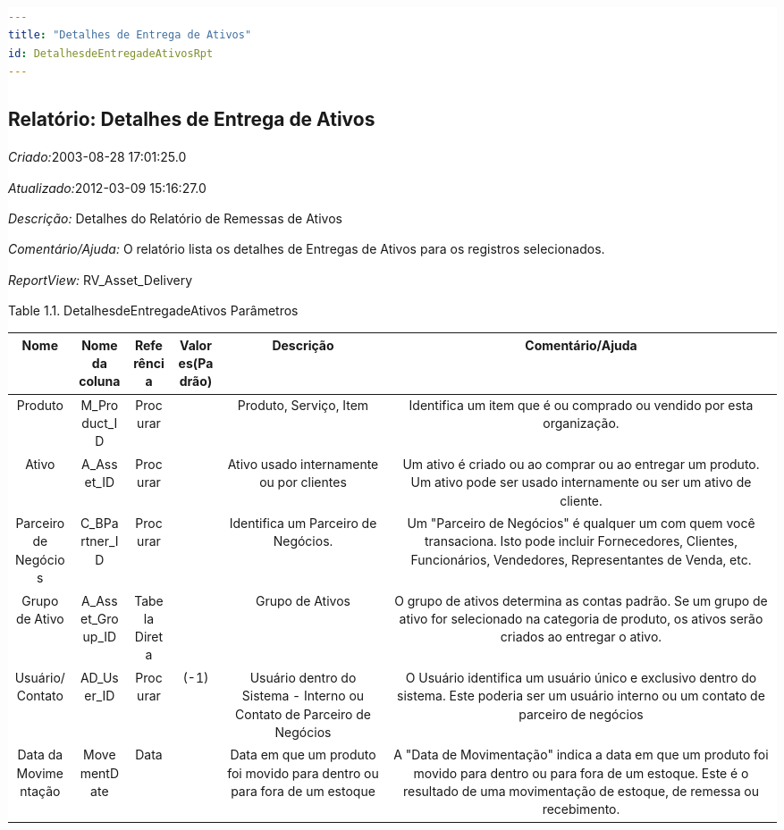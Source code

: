 ```yaml
---
title: "Detalhes de Entrega de Ativos"
id: DetalhesdeEntregadeAtivosRpt
---
```

<div id="d55664e1" class="section chapter">

<div class="titlepage">

<div>

<div>

## Relatório: Detalhes de Entrega de Ativos

</div>

</div>

</div>

<span class="emphasis"> *Criado:*</span>2003-08-28 17:01:25.0

<span class="emphasis">*Atualizado:*</span>2012-03-09 15:16:27.0

<span class="emphasis"> *Descrição:* </span>Detalhes do Relatório de
Remessas de Ativos

<span class="emphasis"> *Comentário/Ajuda:* </span>O relatório lista os
detalhes de Entregas de Ativos para os registros selecionados.

<span class="emphasis"> *ReportView:* </span>RV\_Asset\_Delivery

<div id="d55664e25" class="table">

<div class="table-title">

Table 1.1. DetalhesdeEntregadeAtivos
Parâmetros

</div>

<div class="table-contents">

|         Nome         |   Nome da coluna    |  Referência   | Valores(Padrão) |                                Descrição                                 |                                                                                     Comentário/Ajuda                                                                                      |
| :------------------: | :-----------------: | :-----------: | :-------------: | :----------------------------------------------------------------------: | :---------------------------------------------------------------------------------------------------------------------------------------------------------------------------------------: |
|       Produto        |   M\_Product\_ID    |   Procurar    |                 |                          Produto, Serviço, Item                          |                                                           Identifica um item que é ou comprado ou vendido por esta organização.                                                           |
|        Ativo         |    A\_Asset\_ID     |   Procurar    |                 |                 Ativo usado internamente ou por clientes                 |                                Um ativo é criado ou ao comprar ou ao entregar um produto. Um ativo pode ser usado internamente ou ser um ativo de cliente.                                |
| Parceiro de Negócios |   C\_BPartner\_ID   |   Procurar    |                 |                   Identifica um Parceiro de Negócios.                    |           Um "Parceiro de Negócios" é qualquer um com quem você transaciona. Isto pode incluir Fornecedores, Clientes, Funcionários, Vendedores, Representantes de Venda, etc.            |
|    Grupo de Ativo    | A\_Asset\_Group\_ID | Tabela Direta |                 |                             Grupo de Ativos                              |                 O grupo de ativos determina as contas padrão. Se um grupo de ativo for selecionado na categoria de produto, os ativos serão criados ao entregar o ativo.                  |
|   Usuário/Contato    |    AD\_User\_ID     |   Procurar    |      (-1)       |  Usuário dentro do Sistema - Interno ou Contato de Parceiro de Negócios  |                      O Usuário identifica um usuário único e exclusivo dentro do sistema. Este poderia ser um usuário interno ou um contato de parceiro de negócios                       |
| Data da Movimentação |    MovementDate     |     Data      |                 | Data em que um produto foi movido para dentro ou para fora de um estoque | A "Data de Movimentação" indica a data em que um produto foi movido para dentro ou para fora de um estoque. Este é o resultado de uma movimentação de estoque, de remessa ou recebimento. |
